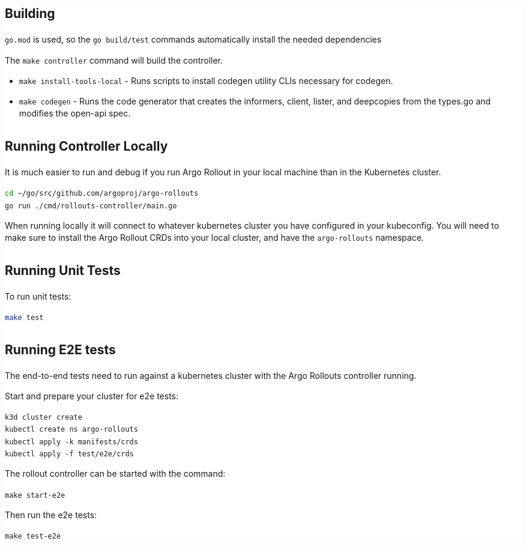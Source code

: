 ## Building

`go.mod` is used, so the `go build/test` commands automatically install the needed dependencies

The `make controller` command will build the controller.

- `make install-tools-local` - Runs scripts to install codegen utility CLIs necessary for codegen.

- `make codegen` - Runs the code generator that creates the informers, client, lister, and deepcopies from the types.go and modifies the open-api spec.

## Running Controller Locally

It is much easier to run and debug if you run Argo Rollout in your local machine than in the Kubernetes cluster.

```bash
cd ~/go/src/github.com/argoproj/argo-rollouts
go run ./cmd/rollouts-controller/main.go
```

When running locally it will connect to whatever kubernetes cluster you have configured in your kubeconfig. You will need to make sure to install the Argo Rollout CRDs into your local cluster, and have the `argo-rollouts` namespace.

## Running Unit Tests

To run unit tests:

```bash
make test
```

## Running E2E tests

The end-to-end tests need to run against a kubernetes cluster with the Argo Rollouts controller
running.

Start and prepare your cluster for e2e tests:

```
k3d cluster create
kubectl create ns argo-rollouts
kubectl apply -k manifests/crds
kubectl apply -f test/e2e/crds
```

The rollout controller can be started with the command:

```
make start-e2e
```

Then run the e2e tests:

```
make test-e2e
```
